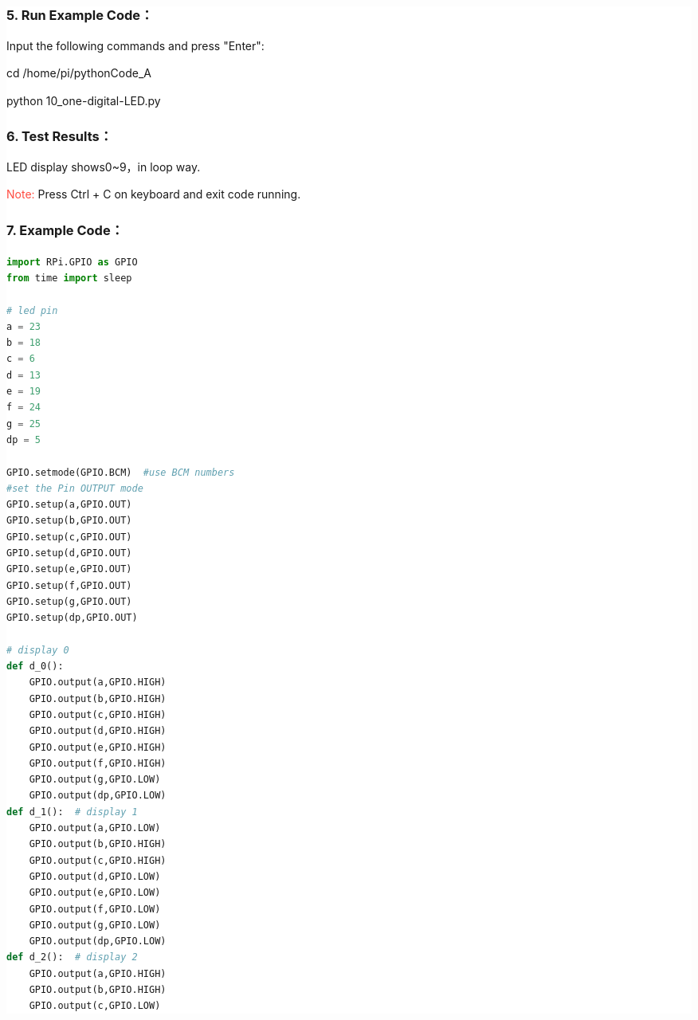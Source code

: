 ### 5. Run Example Code：

Input the following commands and press "Enter":

cd /home/pi/pythonCode_A

python 10_one-digital-LED.py

### 6. Test Results：

LED display shows0\~9，in loop way.

<span style="color: rgb(255, 76, 65);">Note:</span> Press Ctrl + C on keyboard and exit code running.

### 7. Example Code：

```python
import RPi.GPIO as GPIO
from time import sleep

# led pin
a = 23
b = 18
c = 6
d = 13
e = 19
f = 24
g = 25
dp = 5

GPIO.setmode(GPIO.BCM)  #use BCM numbers
#set the Pin OUTPUT mode
GPIO.setup(a,GPIO.OUT)  
GPIO.setup(b,GPIO.OUT)  
GPIO.setup(c,GPIO.OUT)  
GPIO.setup(d,GPIO.OUT)  
GPIO.setup(e,GPIO.OUT)  
GPIO.setup(f,GPIO.OUT)  
GPIO.setup(g,GPIO.OUT)  
GPIO.setup(dp,GPIO.OUT)  

# display 0
def d_0():
    GPIO.output(a,GPIO.HIGH)
    GPIO.output(b,GPIO.HIGH)
    GPIO.output(c,GPIO.HIGH)
    GPIO.output(d,GPIO.HIGH)
    GPIO.output(e,GPIO.HIGH)
    GPIO.output(f,GPIO.HIGH)
    GPIO.output(g,GPIO.LOW)
    GPIO.output(dp,GPIO.LOW)
def d_1():  # display 1
    GPIO.output(a,GPIO.LOW)
    GPIO.output(b,GPIO.HIGH)
    GPIO.output(c,GPIO.HIGH)
    GPIO.output(d,GPIO.LOW)
    GPIO.output(e,GPIO.LOW)
    GPIO.output(f,GPIO.LOW)
    GPIO.output(g,GPIO.LOW)
    GPIO.output(dp,GPIO.LOW)
def d_2():  # display 2
    GPIO.output(a,GPIO.HIGH)
    GPIO.output(b,GPIO.HIGH)
    GPIO.output(c,GPIO.LOW)
```